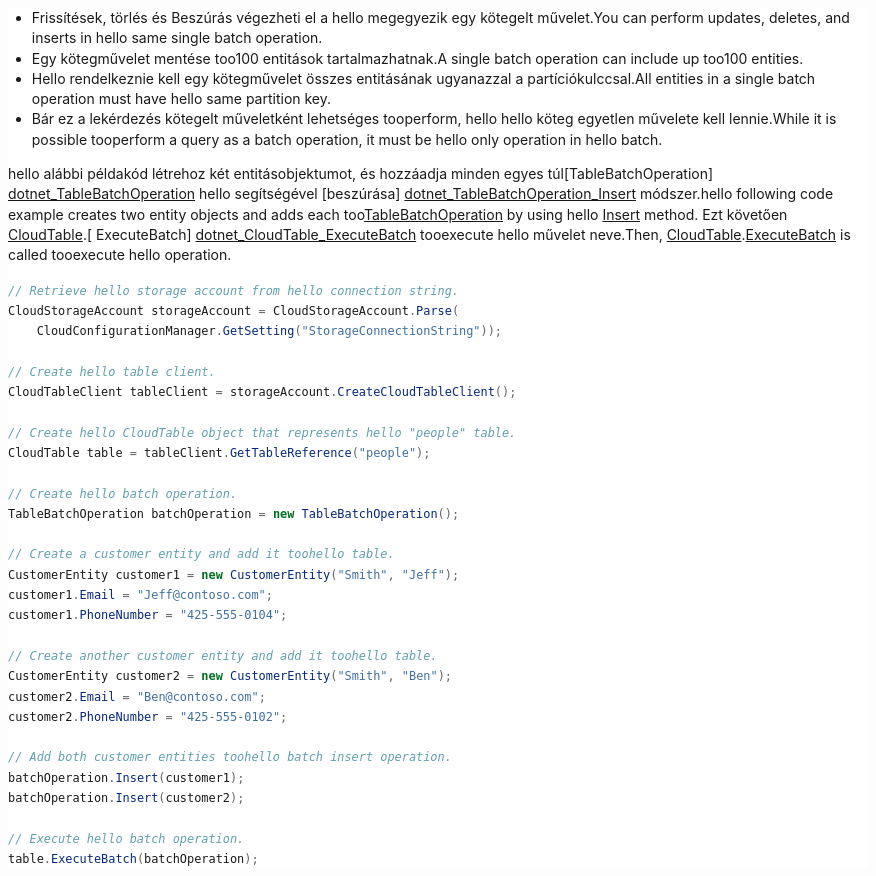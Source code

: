 * <span data-ttu-id="c76fb-147">Frissítések, törlés és Beszúrás végezheti el a hello megegyezik egy kötegelt művelet.</span><span class="sxs-lookup"><span data-stu-id="c76fb-147">You can perform updates, deletes, and inserts in hello same single batch operation.</span></span>
* <span data-ttu-id="c76fb-148">Egy kötegművelet mentése too100 entitások tartalmazhatnak.</span><span class="sxs-lookup"><span data-stu-id="c76fb-148">A single batch operation can include up too100 entities.</span></span>
* <span data-ttu-id="c76fb-149">Hello rendelkeznie kell egy kötegművelet összes entitásának ugyanazzal a partíciókulccsal.</span><span class="sxs-lookup"><span data-stu-id="c76fb-149">All entities in a single batch operation must have hello same partition key.</span></span>
* <span data-ttu-id="c76fb-150">Bár ez a lekérdezés kötegelt műveletként lehetséges tooperform, hello hello köteg egyetlen művelete kell lennie.</span><span class="sxs-lookup"><span data-stu-id="c76fb-150">While it is possible tooperform a query as a batch operation, it must be hello only operation in hello batch.</span></span>

<span data-ttu-id="c76fb-151">hello alábbi példakód létrehoz két entitásobjektumot, és hozzáadja minden egyes túl[TableBatchOperation] [ dotnet_TableBatchOperation] hello segítségével [beszúrása] [ dotnet_TableBatchOperation_Insert] módszer.</span><span class="sxs-lookup"><span data-stu-id="c76fb-151">hello following code example creates two entity objects and adds each too[TableBatchOperation][dotnet_TableBatchOperation] by using hello [Insert][dotnet_TableBatchOperation_Insert] method.</span></span> <span data-ttu-id="c76fb-152">Ezt követően [CloudTable][dotnet_CloudTable].[ ExecuteBatch] [ dotnet_CloudTable_ExecuteBatch] tooexecute hello művelet neve.</span><span class="sxs-lookup"><span data-stu-id="c76fb-152">Then, [CloudTable][dotnet_CloudTable].[ExecuteBatch][dotnet_CloudTable_ExecuteBatch] is called tooexecute hello operation.</span></span>

```csharp
// Retrieve hello storage account from hello connection string.
CloudStorageAccount storageAccount = CloudStorageAccount.Parse(
    CloudConfigurationManager.GetSetting("StorageConnectionString"));

// Create hello table client.
CloudTableClient tableClient = storageAccount.CreateCloudTableClient();

// Create hello CloudTable object that represents hello "people" table.
CloudTable table = tableClient.GetTableReference("people");

// Create hello batch operation.
TableBatchOperation batchOperation = new TableBatchOperation();

// Create a customer entity and add it toohello table.
CustomerEntity customer1 = new CustomerEntity("Smith", "Jeff");
customer1.Email = "Jeff@contoso.com";
customer1.PhoneNumber = "425-555-0104";

// Create another customer entity and add it toohello table.
CustomerEntity customer2 = new CustomerEntity("Smith", "Ben");
customer2.Email = "Ben@contoso.com";
customer2.PhoneNumber = "425-555-0102";

// Add both customer entities toohello batch insert operation.
batchOperation.Insert(customer1);
batchOperation.Insert(customer2);

// Execute hello batch operation.
table.ExecuteBatch(batchOperation);
```


[Download and install hello Azure SDK for .NET]: /develop/net/
[Creating an Azure Project in Visual Studio]: http://msdn.microsoft.com/library/azure/ee405487.aspx
[blog_post_upsert]: http://blogs.msdn.com/b/windowsazurestorage/archive/2011/09/15/windows-azure-tables-introducing-upsert-and-query-projection.aspx
[dotnet_api_ref]: https://msdn.microsoft.com/library/azure/mt347887.aspx
[dotnet_CloudTableClient]: https://msdn.microsoft.com/library/microsoft.windowsazure.storage.table.cloudtableclient.aspx
[dotnet_CloudTable]: https://msdn.microsoft.com/library/microsoft.windowsazure.storage.table.cloudtable.aspx
[dotnet_CloudTable_Execute]: https://msdn.microsoft.com/library/microsoft.windowsazure.storage.table.cloudtable.execute.aspx
[dotnet_CloudTable_ExecuteBatch]: https://msdn.microsoft.com/library/microsoft.windowsazure.storage.table.cloudtable.executebatch.aspx
[dotnet_DynamicTableEntity]: https://msdn.microsoft.com/library/microsoft.windowsazure.storage.table.dynamictableentity.aspx
[dotnet_EntityResolver]: https://msdn.microsoft.com/library/jj733144.aspx
[dotnet_TableBatchOperation]: https://msdn.microsoft.com/library/microsoft.windowsazure.storage.table.tablebatchoperation.aspx
[dotnet_TableBatchOperation_Insert]: https://msdn.microsoft.com/library/microsoft.windowsazure.storage.table.tablebatchoperation.insert.aspx
[dotnet_TableEntity]: https://msdn.microsoft.com/library/microsoft.windowsazure.storage.table.tableentity.aspx
[dotnet_TableOperation]: https://msdn.microsoft.com/library/microsoft.windowsazure.storage.table.tableoperation.aspx
[dotnet_TableOperation_Insert]: https://msdn.microsoft.com/library/microsoft.windowsazure.storage.table.tableoperation.insert.aspx
[dotnet_TableOperation_InsertOrReplace]: https://msdn.microsoft.com/library/microsoft.windowsazure.storage.table.tableoperation.insertorreplace.aspx
[dotnet_TableOperation_Replace]: https://msdn.microsoft.com/library/microsoft.windowsazure.storage.table.tableoperation.replace.aspx
[dotnet_TableQuery]: https://msdn.microsoft.com/library/microsoft.windowsazure.storage.table.tablequery.aspx
[dotnet_TableResult]: https://msdn.microsoft.com/library/microsoft.windowsazure.storage.table.tableresult.aspx
[dotnet_TableResult_Result]: https://msdn.microsoft.com/library/microsoft.windowsazure.storage.table.tableresult.result.aspx